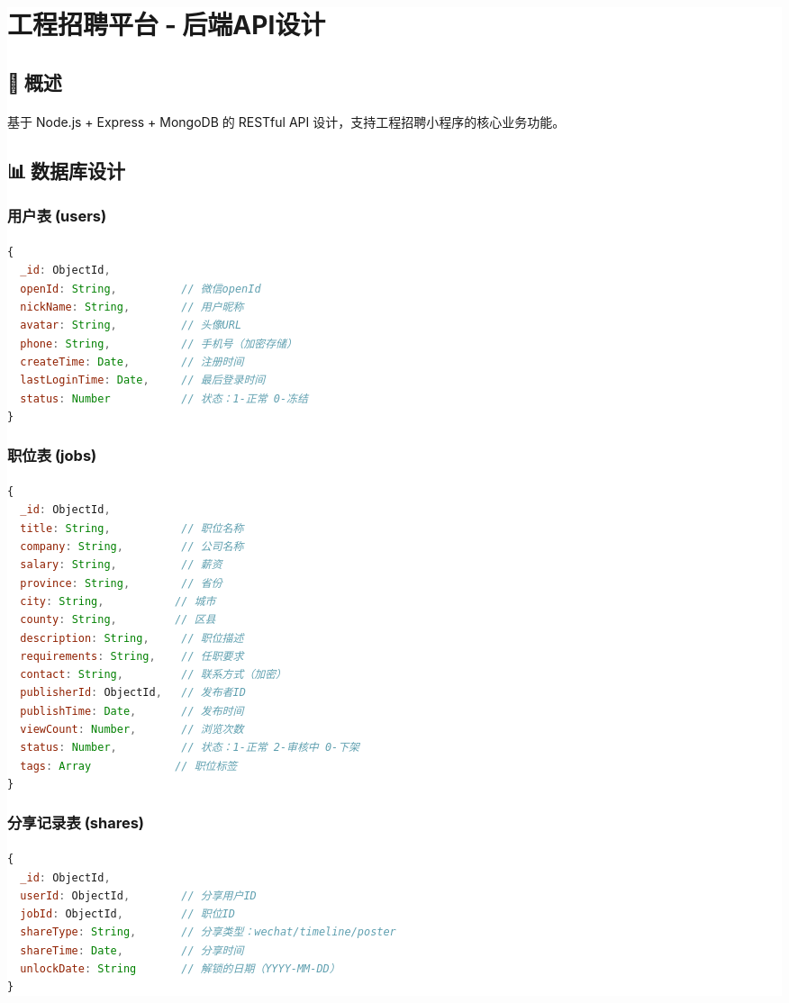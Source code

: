 # 工程招聘平台 - 后端API设计

## 🎯 概述

基于 Node.js + Express + MongoDB 的 RESTful API 设计，支持工程招聘小程序的核心业务功能。

## 📊 数据库设计

### 用户表 (users)
```javascript
{
  _id: ObjectId,
  openId: String,          // 微信openId
  nickName: String,        // 用户昵称
  avatar: String,          // 头像URL
  phone: String,           // 手机号（加密存储）
  createTime: Date,        // 注册时间
  lastLoginTime: Date,     // 最后登录时间
  status: Number           // 状态：1-正常 0-冻结
}
```

### 职位表 (jobs)
```javascript
{
  _id: ObjectId,
  title: String,           // 职位名称
  company: String,         // 公司名称
  salary: String,          // 薪资
  province: String,        // 省份
  city: String,           // 城市
  county: String,         // 区县
  description: String,     // 职位描述
  requirements: String,    // 任职要求
  contact: String,         // 联系方式（加密）
  publisherId: ObjectId,   // 发布者ID
  publishTime: Date,       // 发布时间
  viewCount: Number,       // 浏览次数
  status: Number,          // 状态：1-正常 2-审核中 0-下架
  tags: Array             // 职位标签
}
```

### 分享记录表 (shares)
```javascript
{
  _id: ObjectId,
  userId: ObjectId,        // 分享用户ID
  jobId: ObjectId,         // 职位ID
  shareType: String,       // 分享类型：wechat/timeline/poster
  shareTime: Date,         // 分享时间
  unlockDate: String       // 解锁的日期（YYYY-MM-DD）
}
```
